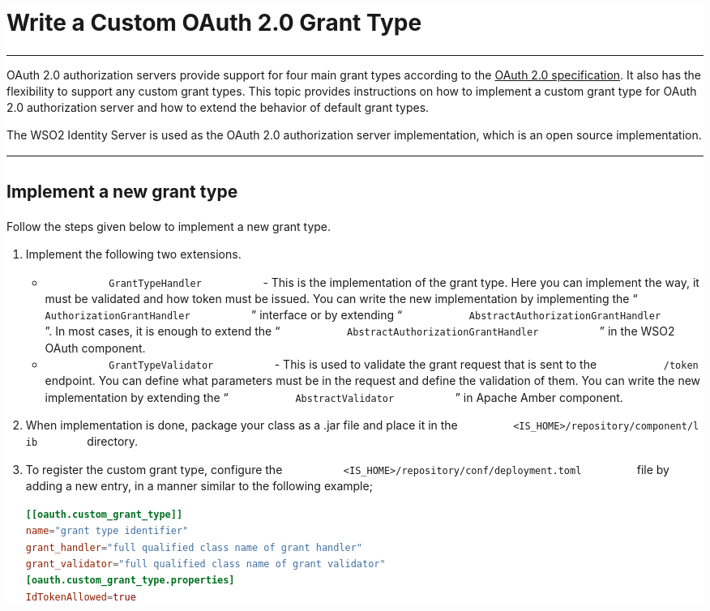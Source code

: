 # Write a Custom OAuth 2.0 Grant Type

------------------------------------------------------------------------

OAuth 2.0 authorization servers provide support for four main grant
types according to the [OAuth 2.0
specification](http://tools.ietf.org/html/draft-ietf-oauth-v2-22). It
also has the flexibility to support any custom grant types. This topic
provides instructions on how to implement a custom grant type for OAuth
2.0 authorization server and how to extend the behavior of default grant
types.

The WSO2 Identity Server is used as the OAuth 2.0 authorization server
implementation, which is an open source implementation.

------------------------------------------------------------------------

## Implement a new grant type

Follow the steps given below to implement a new grant type.

1.  Implement the following two extensions.
    -   `            GrantTypeHandler           ` - This is the
        implementation of the grant type. Here you can implement the
        way, it must be validated and how token must be issued. You can
        write the new implementation by implementing the “
        `            AuthorizationGrantHandler           ` ” interface
        or by extending “
        `            AbstractAuthorizationGrantHandler           ` ”. In
        most cases, it is enough to extend the “
        `            AbstractAuthorizationGrantHandler           ` ” in
        the WSO2 OAuth component.
    -   `            GrantTypeValidator           ` - This is used to
        validate the grant request that is sent to the
        `            /token           ` endpoint. You can define what
        parameters must be in the request and define the validation of
        them. You can write the new implementation by extending the “
        `            AbstractValidator           ` ” in Apache Amber
        component.
2.  When implementation is done, package your class as a .jar file and
    place it in the
    `          <IS_HOME>/repository/component/lib         ` directory.
3.  To register the custom grant type, configure the
    `           <IS_HOME>/repository/conf/deployment.toml          `
    file by adding a new entry, in a manner similar to the following
    example;

    ```toml
    [[oauth.custom_grant_type]]
    name="grant type identifier"
    grant_handler="full qualified class name of grant handler"
    grant_validator="full qualified class name of grant validator"
    [oauth.custom_grant_type.properties]
    IdTokenAllowed=true
    ```
